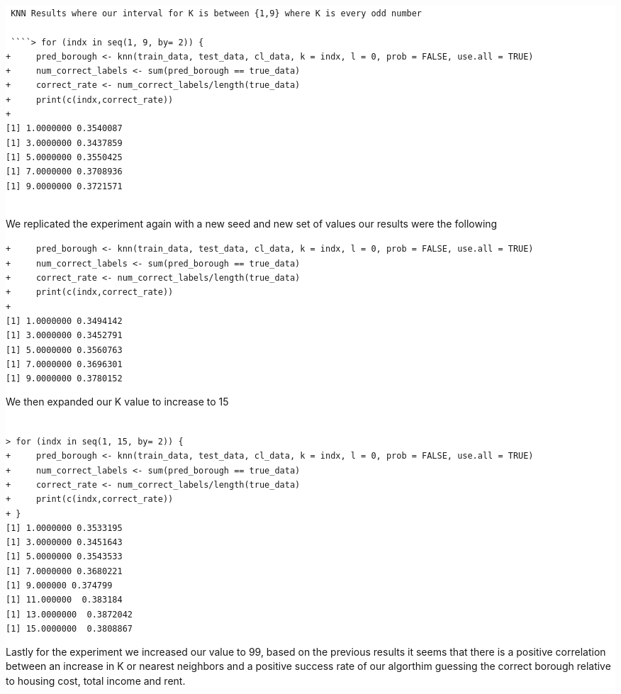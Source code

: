 ````
 KNN Results where our interval for K is between {1,9} where K is every odd number 
 
 ````> for (indx in seq(1, 9, by= 2)) {
+     pred_borough <- knn(train_data, test_data, cl_data, k = indx, l = 0, prob = FALSE, use.all = TRUE)
+     num_correct_labels <- sum(pred_borough == true_data)
+     correct_rate <- num_correct_labels/length(true_data)
+     print(c(indx,correct_rate))
+ 
[1] 1.0000000 0.3540087
[1] 3.0000000 0.3437859
[1] 5.0000000 0.3550425
[1] 7.0000000 0.3708936
[1] 9.0000000 0.3721571
 
````
 We replicated the experiment again with a new seed and new set of values our results were the following
 
 ````> for (indx in seq(1, 9, by= 2)) {
+     pred_borough <- knn(train_data, test_data, cl_data, k = indx, l = 0, prob = FALSE, use.all = TRUE)
+     num_correct_labels <- sum(pred_borough == true_data)
+     correct_rate <- num_correct_labels/length(true_data)
+     print(c(indx,correct_rate))
+ 
[1] 1.0000000 0.3494142
[1] 3.0000000 0.3452791
[1] 5.0000000 0.3560763
[1] 7.0000000 0.3696301
[1] 9.0000000 0.3780152

``````

We then expanded our K value to increase to 15

`````

> for (indx in seq(1, 15, by= 2)) {
+     pred_borough <- knn(train_data, test_data, cl_data, k = indx, l = 0, prob = FALSE, use.all = TRUE)
+     num_correct_labels <- sum(pred_borough == true_data)
+     correct_rate <- num_correct_labels/length(true_data)
+     print(c(indx,correct_rate))
+ }
[1] 1.0000000 0.3533195
[1] 3.0000000 0.3451643
[1] 5.0000000 0.3543533
[1] 7.0000000 0.3680221
[1] 9.000000 0.374799
[1] 11.000000  0.383184
[1] 13.0000000  0.3872042
[1] 15.0000000  0.3808867

`````
Lastly for the experiment we increased our value to 99, based on the previous results it seems that there is a positive correlation between 
an increase in K or nearest neighbors and a positive success rate of our algorthim guessing the correct borough relative to housing cost, total income and rent.
